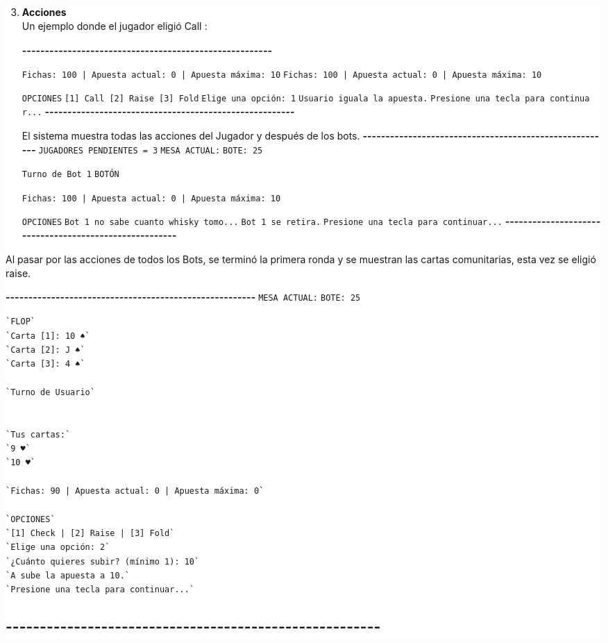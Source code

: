 
3. **Acciones**  
   Un ejemplo donde el jugador eligió Call :

   **-------------------------------------------------------**  
   
    `Fichas: 100 | Apuesta actual: 0 | Apuesta máxima: 10`
    `Fichas: 100 | Apuesta actual: 0 | Apuesta máxima: 10`

    `OPCIONES`
    `[1] Call [2] Raise [3] Fold`
    `Elige una opción: 1`
    `Usuario iguala la apuesta.`
    `Presione una tecla para continuar...`
   **-------------------------------------------------------**

   El sistema muestra todas las acciones del Jugador y después de los bots.
   **-------------------------------------------------------**
    `JUGADORES PENDIENTES = 3`
    `MESA ACTUAL:`
    `BOTE: 25`


    `Turno de Bot 1`
    `BOTÓN`




    `Fichas: 100 | Apuesta actual: 0 | Apuesta máxima: 10`

    `OPCIONES`
    `Bot 1 no sabe cuanto whisky tomo...`
    `Bot 1 se retira.`
    `Presione una tecla para continuar...`
   **-------------------------------------------------------**

Al pasar por las acciones de todos los Bots, se terminó la primera ronda y se muestran las cartas comunitarias, esta vez se eligió raise.

   **-------------------------------------------------------**
    `MESA ACTUAL:`
    `BOTE: 25`

    `FLOP`
    `Carta [1]: 10 ♠`
    `Carta [2]: J ♠`
    `Carta [3]: 4 ♠`

    `Turno de Usuario`


    `Tus cartas:`
    `9 ♥`
    `10 ♥`

    `Fichas: 90 | Apuesta actual: 0 | Apuesta máxima: 0`

    `OPCIONES`
    `[1] Check | [2] Raise | [3] Fold`
    `Elige una opción: 2`
    `¿Cuánto quieres subir? (mínimo 1): 10`
    `A sube la apuesta a 10.`
    `Presione una tecla para continuar...`
   **-------------------------------------------------------**
---
